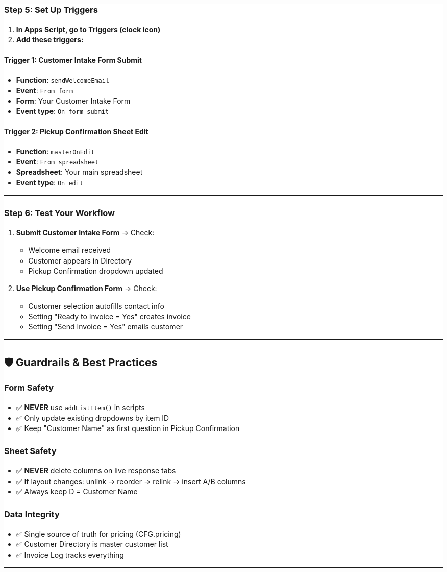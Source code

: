 
### **Step 5: Set Up Triggers**

1. **In Apps Script, go to Triggers (clock icon)**
2. **Add these triggers:**

#### **Trigger 1: Customer Intake Form Submit**

- **Function**: `sendWelcomeEmail`
- **Event**: `From form`
- **Form**: Your Customer Intake Form
- **Event type**: `On form submit`

#### **Trigger 2: Pickup Confirmation Sheet Edit**

- **Function**: `masterOnEdit`
- **Event**: `From spreadsheet`
- **Spreadsheet**: Your main spreadsheet
- **Event type**: `On edit`

---

### **Step 6: Test Your Workflow**

1. **Submit Customer Intake Form** → Check:
   - Welcome email received
   - Customer appears in Directory
   - Pickup Confirmation dropdown updated

2. **Use Pickup Confirmation Form** → Check:
   - Customer selection autofills contact info
   - Setting "Ready to Invoice = Yes" creates invoice
   - Setting "Send Invoice = Yes" emails customer

---

## 🛡️ **Guardrails & Best Practices**

### **Form Safety**

- ✅ **NEVER** use `addListItem()` in scripts
- ✅ Only update existing dropdowns by item ID
- ✅ Keep "Customer Name" as first question in Pickup Confirmation

### **Sheet Safety**

- ✅ **NEVER** delete columns on live response tabs
- ✅ If layout changes: unlink → reorder → relink → insert A/B columns
- ✅ Always keep D = Customer Name

### **Data Integrity**

- ✅ Single source of truth for pricing (CFG.pricing)
- ✅ Customer Directory is master customer list
- ✅ Invoice Log tracks everything

---